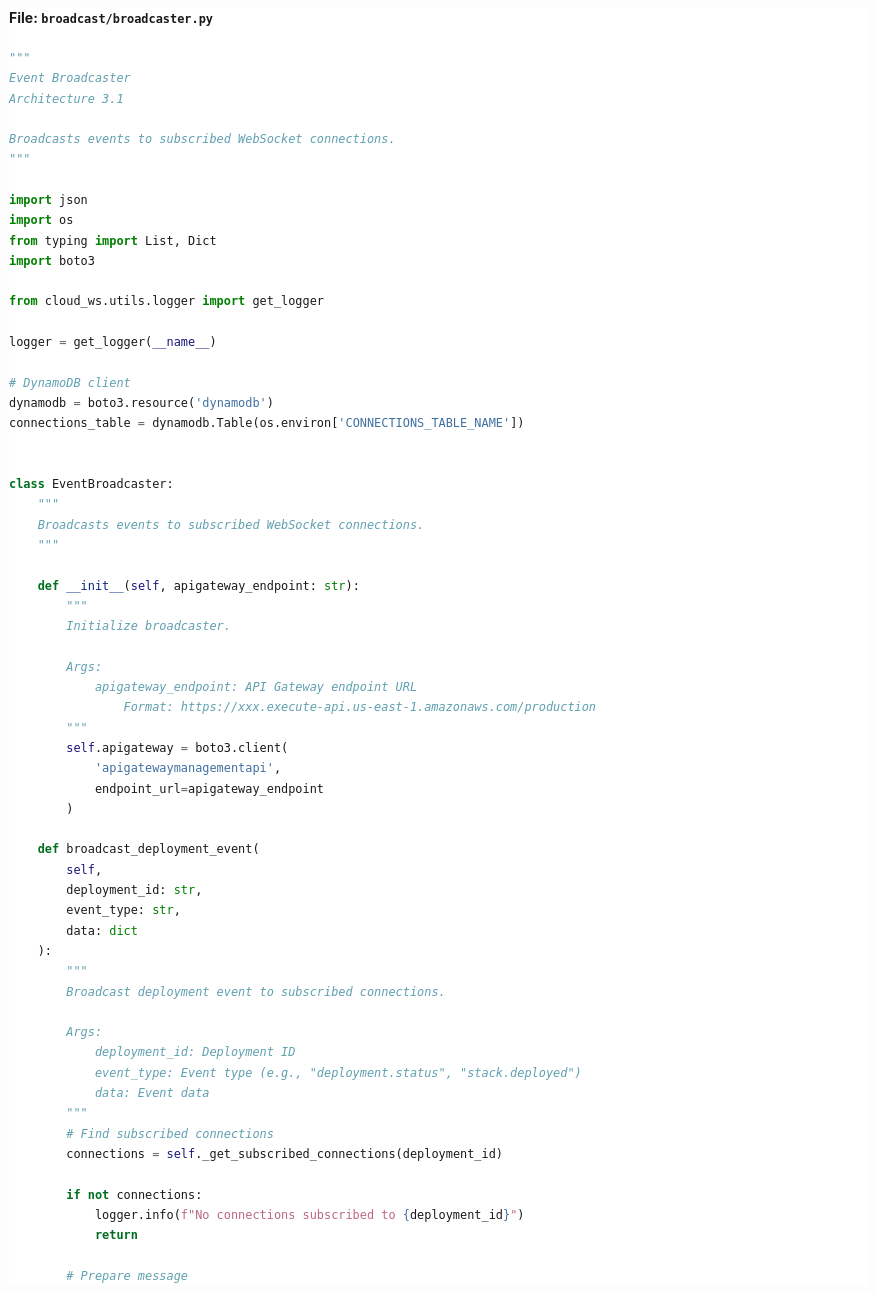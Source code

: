 #### File: `broadcast/broadcaster.py`

```python
"""
Event Broadcaster
Architecture 3.1

Broadcasts events to subscribed WebSocket connections.
"""

import json
import os
from typing import List, Dict
import boto3

from cloud_ws.utils.logger import get_logger

logger = get_logger(__name__)

# DynamoDB client
dynamodb = boto3.resource('dynamodb')
connections_table = dynamodb.Table(os.environ['CONNECTIONS_TABLE_NAME'])


class EventBroadcaster:
    """
    Broadcasts events to subscribed WebSocket connections.
    """

    def __init__(self, apigateway_endpoint: str):
        """
        Initialize broadcaster.

        Args:
            apigateway_endpoint: API Gateway endpoint URL
                Format: https://xxx.execute-api.us-east-1.amazonaws.com/production
        """
        self.apigateway = boto3.client(
            'apigatewaymanagementapi',
            endpoint_url=apigateway_endpoint
        )

    def broadcast_deployment_event(
        self,
        deployment_id: str,
        event_type: str,
        data: dict
    ):
        """
        Broadcast deployment event to subscribed connections.

        Args:
            deployment_id: Deployment ID
            event_type: Event type (e.g., "deployment.status", "stack.deployed")
            data: Event data
        """
        # Find subscribed connections
        connections = self._get_subscribed_connections(deployment_id)

        if not connections:
            logger.info(f"No connections subscribed to {deployment_id}")
            return

        # Prepare message
```